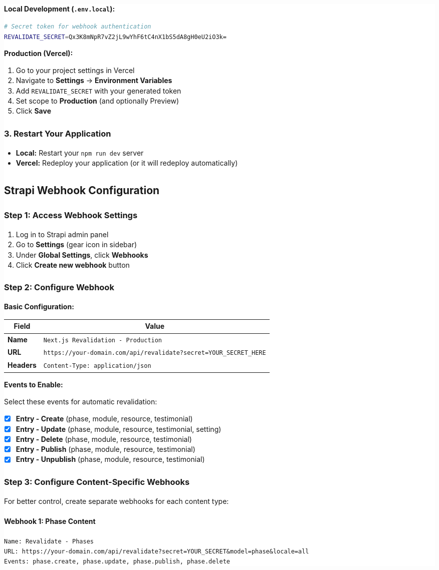 **Local Development (`.env.local`):**
```bash
# Secret token for webhook authentication
REVALIDATE_SECRET=Qx3K8mNpR7vZ2jL9wYhF6tC4nX1bS5dA8gH0eU2iO3k=
```

**Production (Vercel):**
1. Go to your project settings in Vercel
2. Navigate to **Settings** → **Environment Variables**
3. Add `REVALIDATE_SECRET` with your generated token
4. Set scope to **Production** (and optionally Preview)
5. Click **Save**

### 3. Restart Your Application

- **Local:** Restart your `npm run dev` server
- **Vercel:** Redeploy your application (or it will redeploy automatically)

## Strapi Webhook Configuration

### Step 1: Access Webhook Settings

1. Log in to Strapi admin panel
2. Go to **Settings** (gear icon in sidebar)
3. Under **Global Settings**, click **Webhooks**
4. Click **Create new webhook** button

### Step 2: Configure Webhook

**Basic Configuration:**

| Field | Value |
|-------|-------|
| **Name** | `Next.js Revalidation - Production` |
| **URL** | `https://your-domain.com/api/revalidate?secret=YOUR_SECRET_HERE` |
| **Headers** | `Content-Type: application/json` |

**Events to Enable:**

Select these events for automatic revalidation:

- [x] **Entry - Create** (phase, module, resource, testimonial)
- [x] **Entry - Update** (phase, module, resource, testimonial, setting)
- [x] **Entry - Delete** (phase, module, resource, testimonial)
- [x] **Entry - Publish** (phase, module, resource, testimonial)
- [x] **Entry - Unpublish** (phase, module, resource, testimonial)

### Step 3: Configure Content-Specific Webhooks

For better control, create separate webhooks for each content type:

#### Webhook 1: Phase Content
```
Name: Revalidate - Phases
URL: https://your-domain.com/api/revalidate?secret=YOUR_SECRET&model=phase&locale=all
Events: phase.create, phase.update, phase.publish, phase.delete
```
